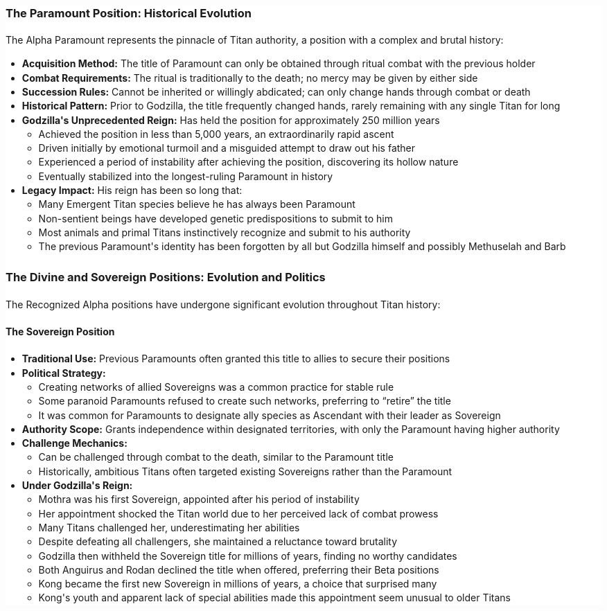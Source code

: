 ### The Paramount Position: Historical Evolution

The Alpha Paramount represents the pinnacle of Titan authority, a position with a complex and brutal history:

- **Acquisition Method:** The title of Paramount can only be obtained through ritual combat with the previous holder
- **Combat Requirements:** The ritual is traditionally to the death; no mercy may be given by either side
- **Succession Rules:** Cannot be inherited or willingly abdicated; can only change hands through combat or death
- **Historical Pattern:** Prior to Godzilla, the title frequently changed hands, rarely remaining with any single Titan for long
- **Godzilla's Unprecedented Reign:** Has held the position for approximately 250 million years
  - Achieved the position in less than 5,000 years, an extraordinarily rapid ascent
  - Driven initially by emotional turmoil and a misguided attempt to draw out his father
  - Experienced a period of instability after achieving the position, discovering its hollow nature
  - Eventually stabilized into the longest-ruling Paramount in history
- **Legacy Impact:** His reign has been so long that:
  - Many Emergent Titan species believe he has always been Paramount
  - Non-sentient beings have developed genetic predispositions to submit to him
  - Most animals and primal Titans instinctively recognize and submit to his authority
  - The previous Paramount's identity has been forgotten by all but Godzilla himself and possibly Methuselah and Barb

### The Divine and Sovereign Positions: Evolution and Politics

The Recognized Alpha positions have undergone significant evolution throughout Titan history:

#### The Sovereign Position

- **Traditional Use:** Previous Paramounts often granted this title to allies to secure their positions
- **Political Strategy:**
  - Creating networks of allied Sovereigns was a common practice for stable rule
  - Some paranoid Paramounts refused to create such networks, preferring to “retire” the title
  - It was common for Paramounts to designate ally species as Ascendant with their leader as Sovereign
- **Authority Scope:** Grants independence within designated territories, with only the Paramount having higher authority
- **Challenge Mechanics:**
  - Can be challenged through combat to the death, similar to the Paramount title
  - Historically, ambitious Titans often targeted existing Sovereigns rather than the Paramount
- **Under Godzilla's Reign:**
  - Mothra was his first Sovereign, appointed after his period of instability
  - Her appointment shocked the Titan world due to her perceived lack of combat prowess
  - Many Titans challenged her, underestimating her abilities
  - Despite defeating all challengers, she maintained a reluctance toward brutality
  - Godzilla then withheld the Sovereign title for millions of years, finding no worthy candidates
  - Both Anguirus and Rodan declined the title when offered, preferring their Beta positions
  - Kong became the first new Sovereign in millions of years, a choice that surprised many
  - Kong's youth and apparent lack of special abilities made this appointment seem unusual to older Titans
